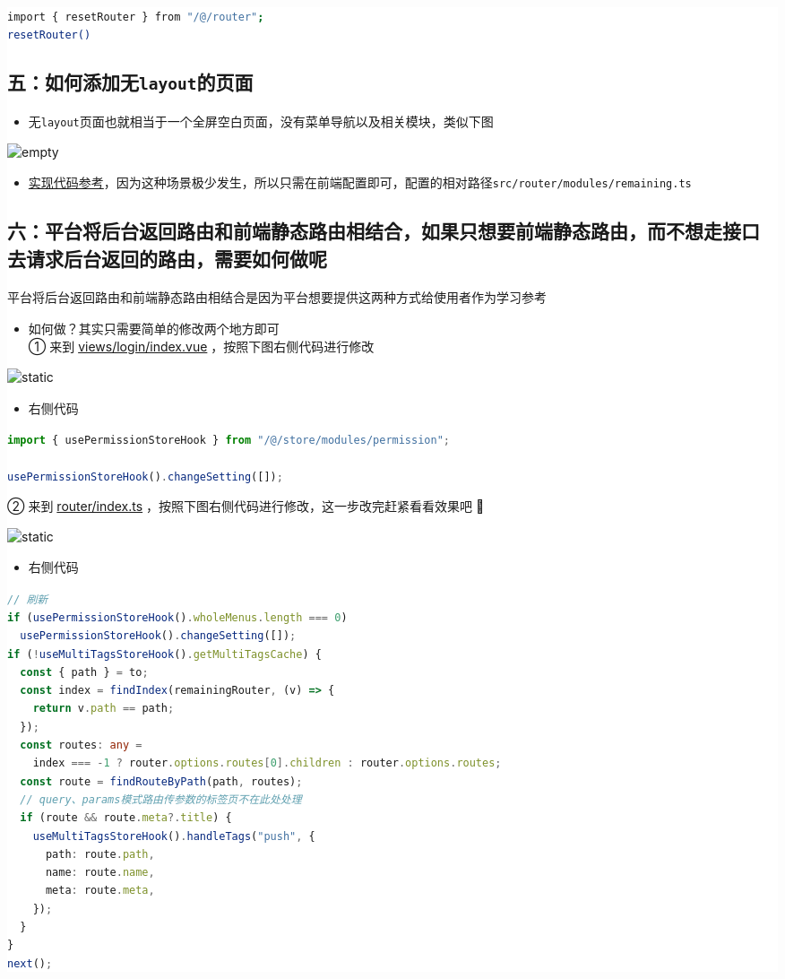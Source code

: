 ```sh
import { resetRouter } from "/@/router";
resetRouter()
```

## 五：如何添加无`layout`的页面

- 无`layout`页面也就相当于一个全屏空白页面，没有菜单导航以及相关模块，类似下图

![empty](~@alias/img/router/empty.gif)

- [实现代码参考](https://gitee.com/yiming_chang/vue-pure-admin/blob/main/src/router/modules/remaining.ts#L33)，因为这种场景极少发生，所以只需在前端配置即可，配置的相对路径`src/router/modules/remaining.ts`

## 六：平台将后台返回路由和前端静态路由相结合，如果只想要前端静态路由，而不想走接口去请求后台返回的路由，需要如何做呢

平台将后台返回路由和前端静态路由相结合是因为平台想要提供这两种方式给使用者作为学习参考

- 如何做？其实只需要简单的修改两个地方即可  
  ① 来到 [views/login/index.vue](https://gitee.com/yiming_chang/vue-pure-admin/blob/main/src/views/login/index.vue) ，按照下图右侧代码进行修改

![static](~@alias/img/router/static.jpg)

- 右侧代码

```ts
import { usePermissionStoreHook } from "/@/store/modules/permission";

usePermissionStoreHook().changeSetting([]);
```

② 来到 [router/index.ts](https://gitee.com/yiming_chang/vue-pure-admin/blob/main/src/router/index.ts#L144) ，按照下图右侧代码进行修改，这一步改完赶紧看看效果吧 🎉

![static](~@alias/img/router/static1.jpg)

- 右侧代码

```ts
// 刷新
if (usePermissionStoreHook().wholeMenus.length === 0)
  usePermissionStoreHook().changeSetting([]);
if (!useMultiTagsStoreHook().getMultiTagsCache) {
  const { path } = to;
  const index = findIndex(remainingRouter, (v) => {
    return v.path == path;
  });
  const routes: any =
    index === -1 ? router.options.routes[0].children : router.options.routes;
  const route = findRouteByPath(path, routes);
  // query、params模式路由传参数的标签页不在此处处理
  if (route && route.meta?.title) {
    useMultiTagsStoreHook().handleTags("push", {
      path: route.path,
      name: route.name,
      meta: route.meta,
    });
  }
}
next();
```
